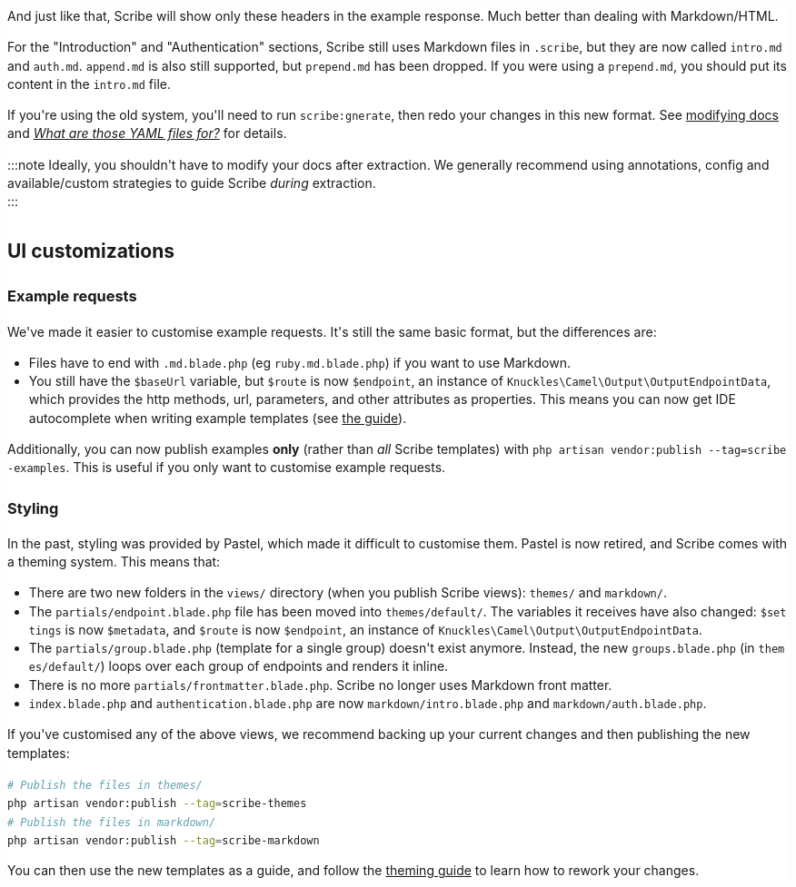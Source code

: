 And just like that, Scribe will show only these headers in the example response. Much better than dealing with Markdown/HTML.

For the "Introduction" and "Authentication" sections, Scribe still uses Markdown files in `.scribe`, but they are now called `intro.md` and `auth.md`. `append.md` is also still supported, but `prepend.md` has been dropped. If you were using a `prepend.md`, you should put its content in the `intro.md` file.

If you're using the old system, you'll need to run `scribe:gnerate`, then redo your changes in this new format. See [modifying docs](./generating#modifying-the-docs-after-generating) and [_What are those YAML files for?_](./architecture##what-are-those-yaml-files-for) for details.

:::note
Ideally, you shouldn't have to modify your docs after extraction. We generally recommend using annotations, config and available/custom strategies to guide Scribe _during_ extraction.  
:::

## UI customizations
### Example requests
We've made it easier to customise example requests. It's still the same basic format, but the differences are:
- Files have to end with `.md.blade.php` (eg `ruby.md.blade.php`) if you want to use Markdown.
- You still have the `$baseUrl` variable, but `$route` is now `$endpoint`, an instance of `Knuckles\Camel\Output\OutputEndpointData`, which provides the http methods, url, parameters, and other attributes as properties. This means you can now get IDE autocomplete when writing example templates (see [the guide](./advanced/example-requests)).

Additionally, you can now publish examples **only** (rather than _all_ Scribe templates) with `php artisan vendor:publish --tag=scribe-examples`. This is useful if you only want to customise example requests.

### Styling
In the past, styling was provided by Pastel, which made it difficult to customise them. Pastel is now retired, and Scribe comes with a theming system. This means that:
- There are two new folders in the `views/` directory (when you publish Scribe views): `themes/` and `markdown/`.
- The `partials/endpoint.blade.php` file has been moved into `themes/default/`. The variables it receives have also changed: `$settings` is now `$metadata`, and `$route` is now `$endpoint`, an instance of `Knuckles\Camel\Output\OutputEndpointData`.
- The `partials/group.blade.php` (template for a single group) doesn't exist anymore. Instead, the new `groups.blade.php` (in `themes/default/`) loops over each group of endpoints and renders it inline. 
- There is no more `partials/frontmatter.blade.php`. Scribe no longer uses Markdown front matter.
- `index.blade.php` and `authentication.blade.php` are now `markdown/intro.blade.php` and `markdown/auth.blade.php`.

If you've customised any of the above views, we recommend backing up your current changes and then publishing the new templates:

```bash
# Publish the files in themes/
php artisan vendor:publish --tag=scribe-themes
# Publish the files in markdown/
php artisan vendor:publish --tag=scribe-markdown
```

You can then use the new templates as a guide, and follow the [theming guide](./advanced/theming) to learn how to rework your changes.